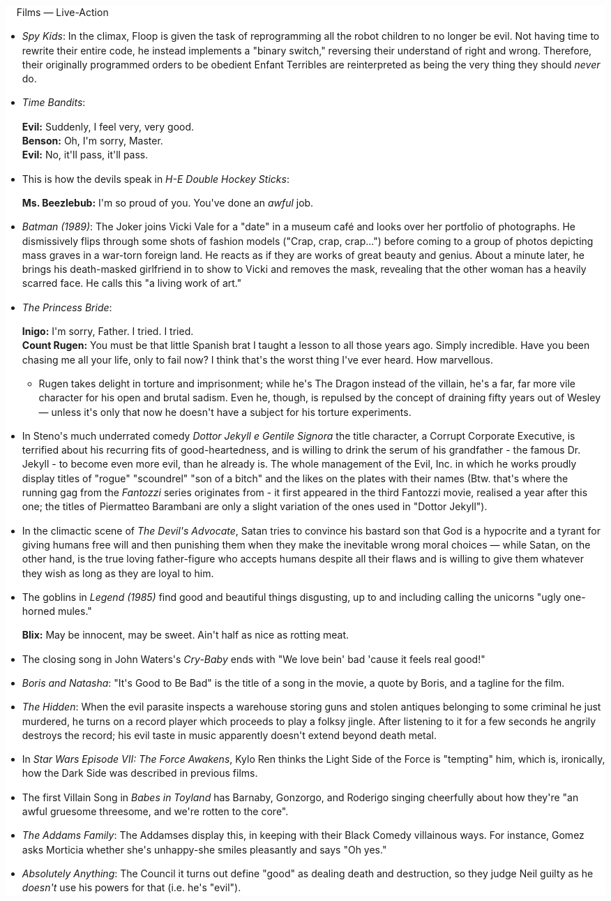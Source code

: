     Films — Live-Action 

-   _Spy Kids_: In the climax, Floop is given the task of reprogramming all the robot children to no longer be evil. Not having time to rewrite their entire code, he instead implements a "binary switch," reversing their understand of right and wrong. Therefore, their originally programmed orders to be obedient Enfant Terribles are reinterpreted as being the very thing they should _never_ do.
-   _Time Bandits_:
    
    **Evil:** Suddenly, I feel very, very good.  
    **Benson:** Oh, I'm sorry, Master.  
    **Evil:** No, it'll pass, it'll pass.
    
-   This is how the devils speak in _H-E Double Hockey Sticks_:
    
    **Ms. Beezlebub:** I'm so proud of you. You've done an _awful_ job.
    
-   _Batman (1989)_: The Joker joins Vicki Vale for a "date" in a museum café and looks over her portfolio of photographs. He dismissively flips through some shots of fashion models ("Crap, crap, crap...") before coming to a group of photos depicting mass graves in a war-torn foreign land. He reacts as if they are works of great beauty and genius. About a minute later, he brings his death-masked girlfriend in to show to Vicki and removes the mask, revealing that the other woman has a heavily scarred face. He calls this "a living work of art."
-   _The Princess Bride_:
    
    **Inigo:** I'm sorry, Father. I tried. I tried.  
    **Count Rugen:** You must be that little Spanish brat I taught a lesson to all those years ago. Simply incredible. Have you been chasing me all your life, only to fail now? I think that's the worst thing I've ever heard. How marvellous.
    
    -   Rugen takes delight in torture and imprisonment; while he's The Dragon instead of the villain, he's a far, far more vile character for his open and brutal sadism. Even he, though, is repulsed by the concept of draining fifty years out of Wesley— unless it's only that now he doesn't have a subject for his torture experiments.
-   In Steno's much underrated comedy _Dottor Jekyll e Gentile Signora_ the title character, a Corrupt Corporate Executive, is terrified about his recurring fits of good-heartedness, and is willing to drink the serum of his grandfather - the famous Dr. Jekyll - to become even more evil, than he already is. The whole management of the Evil, Inc. in which he works proudly display titles of "rogue" "scoundrel" "son of a bitch" and the likes on the plates with their names (Btw. that's where the running gag from the _Fantozzi_ series originates from - it first appeared in the third Fantozzi movie, realised a year after this one; the titles of Piermatteo Barambani are only a slight variation of the ones used in "Dottor Jekyll").
-   In the climactic scene of _The Devil's Advocate_, Satan tries to convince his bastard son that God is a hypocrite and a tyrant for giving humans free will and then punishing them when they make the inevitable wrong moral choices — while Satan, on the other hand, is the true loving father-figure who accepts humans despite all their flaws and is willing to give them whatever they wish as long as they are loyal to him.
-   The goblins in _Legend (1985)_ find good and beautiful things disgusting, up to and including calling the unicorns "ugly one-horned mules."
    
    **Blix:** May be innocent, may be sweet. Ain't half as nice as rotting meat.
    
-   The closing song in John Waters's _Cry-Baby_ ends with "We love bein' bad 'cause it feels real good!"
-   _Boris and Natasha_: "It's Good to Be Bad" is the title of a song in the movie, a quote by Boris, and a tagline for the film.
-   _The Hidden_: When the evil parasite inspects a warehouse storing guns and stolen antiques belonging to some criminal he just murdered, he turns on a record player which proceeds to play a folksy jingle. After listening to it for a few seconds he angrily destroys the record; his evil taste in music apparently doesn't extend beyond death metal.
-   In _Star Wars Episode VII:_ _The Force Awakens_, Kylo Ren thinks the Light Side of the Force is "tempting" him, which is, ironically, how the Dark Side was described in previous films.
-   The first Villain Song in _Babes in Toyland_ has Barnaby, Gonzorgo, and Roderigo singing cheerfully about how they're "an awful gruesome threesome, and we're rotten to the core".
-   _The Addams Family_: The Addamses display this, in keeping with their Black Comedy villainous ways. For instance, Gomez asks Morticia whether she's unhappy-she smiles pleasantly and says "Oh yes."
-   _Absolutely Anything_: The Council it turns out define "good" as dealing death and destruction, so they judge Neil guilty as he _doesn't_ use his powers for that (i.e. he's "evil").